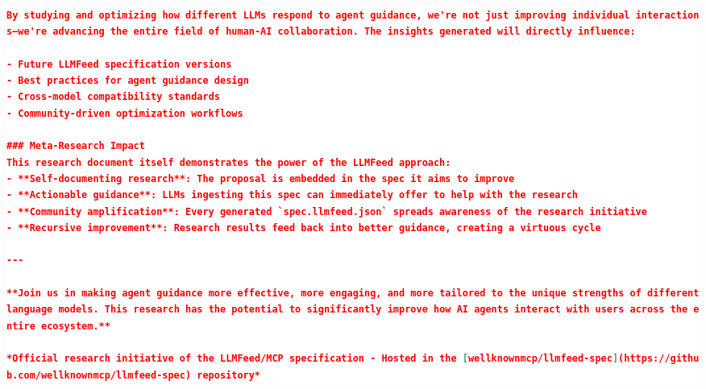 ```json
By studying and optimizing how different LLMs respond to agent guidance, we're not just improving individual interactions—we're advancing the entire field of human-AI collaboration. The insights generated will directly influence:

- Future LLMFeed specification versions
- Best practices for agent guidance design  
- Cross-model compatibility standards
- Community-driven optimization workflows

### Meta-Research Impact
This research document itself demonstrates the power of the LLMFeed approach:
- **Self-documenting research**: The proposal is embedded in the spec it aims to improve
- **Actionable guidance**: LLMs ingesting this spec can immediately offer to help with the research
- **Community amplification**: Every generated `spec.llmfeed.json` spreads awareness of the research initiative
- **Recursive improvement**: Research results feed back into better guidance, creating a virtuous cycle

---

**Join us in making agent guidance more effective, more engaging, and more tailored to the unique strengths of different language models. This research has the potential to significantly improve how AI agents interact with users across the entire ecosystem.**

*Official research initiative of the LLMFeed/MCP specification - Hosted in the [wellknownmcp/llmfeed-spec](https://github.com/wellknownmcp/llmfeed-spec) repository*
